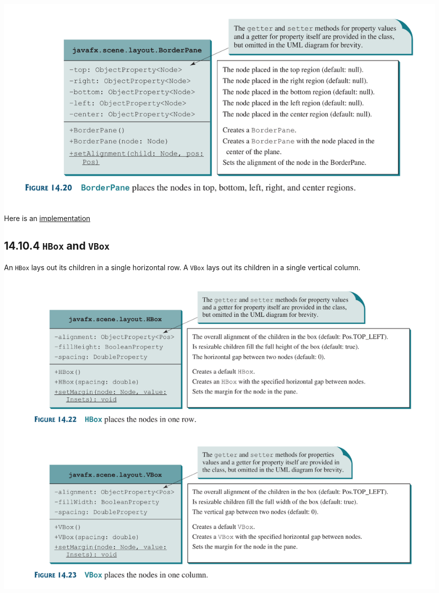 ![Border Pane](source-files/imgs/borderpaneuml.png)

Here is an [implementation](source-files/Chapter-14/ShowBorderPane.java)

## 14.10.4 `HBox` and `VBox`
An `HBox` lays out its children in a single horizontal row. A `VBox` lays out its children in a single vertical column.

![vbox and hbox UML](source-files/imgs/vboxhboxuml.png)

